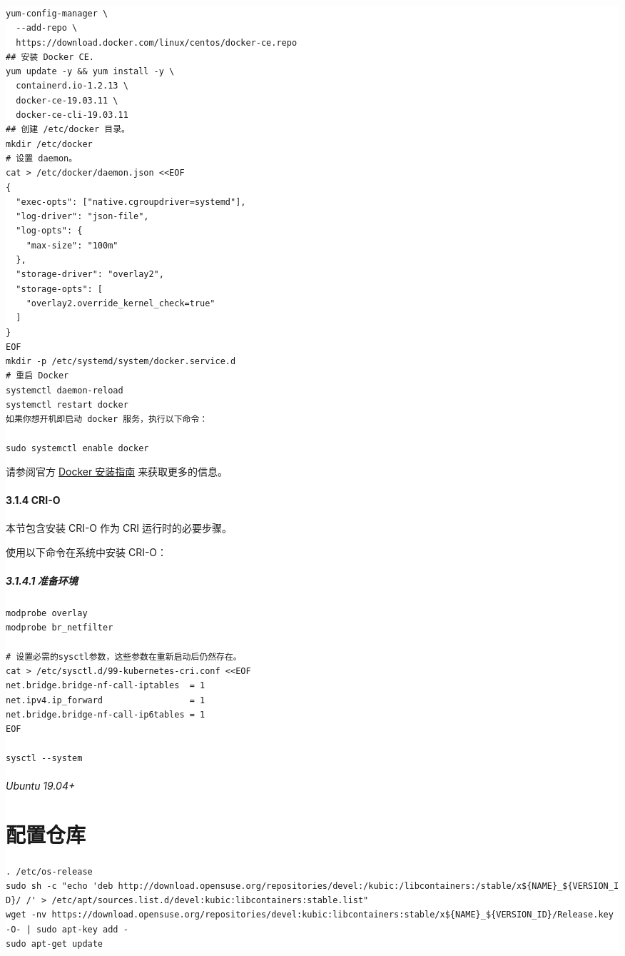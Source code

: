 ```
yum-config-manager \
  --add-repo \
  https://download.docker.com/linux/centos/docker-ce.repo
## 安装 Docker CE.
yum update -y && yum install -y \
  containerd.io-1.2.13 \
  docker-ce-19.03.11 \
  docker-ce-cli-19.03.11
## 创建 /etc/docker 目录。
mkdir /etc/docker
# 设置 daemon。
cat > /etc/docker/daemon.json <<EOF
{
  "exec-opts": ["native.cgroupdriver=systemd"],
  "log-driver": "json-file",
  "log-opts": {
    "max-size": "100m"
  },
  "storage-driver": "overlay2",
  "storage-opts": [
    "overlay2.override_kernel_check=true"
  ]
}
EOF
mkdir -p /etc/systemd/system/docker.service.d
# 重启 Docker
systemctl daemon-reload
systemctl restart docker
如果你想开机即启动 docker 服务，执行以下命令：

sudo systemctl enable docker
```

请参阅官方 [Docker 安装指南](https://docs.docker.com/engine/installation/) 来获取更多的信息。
#### 3.1.4 CRI-O
本节包含安装 CRI-O 作为 CRI 运行时的必要步骤。

使用以下命令在系统中安装 CRI-O：
##### 3.1.4.1 准备环境
```
modprobe overlay
modprobe br_netfilter

# 设置必需的sysctl参数，这些参数在重新启动后仍然存在。
cat > /etc/sysctl.d/99-kubernetes-cri.conf <<EOF
net.bridge.bridge-nf-call-iptables  = 1
net.ipv4.ip_forward                 = 1
net.bridge.bridge-nf-call-ip6tables = 1
EOF

sysctl --system
```
###### Ubuntu 19.04+
# 配置仓库
```
. /etc/os-release
sudo sh -c "echo 'deb http://download.opensuse.org/repositories/devel:/kubic:/libcontainers:/stable/x${NAME}_${VERSION_ID}/ /' > /etc/apt/sources.list.d/devel:kubic:libcontainers:stable.list"
wget -nv https://download.opensuse.org/repositories/devel:kubic:libcontainers:stable/x${NAME}_${VERSION_ID}/Release.key -O- | sudo apt-key add -
sudo apt-get update
```
